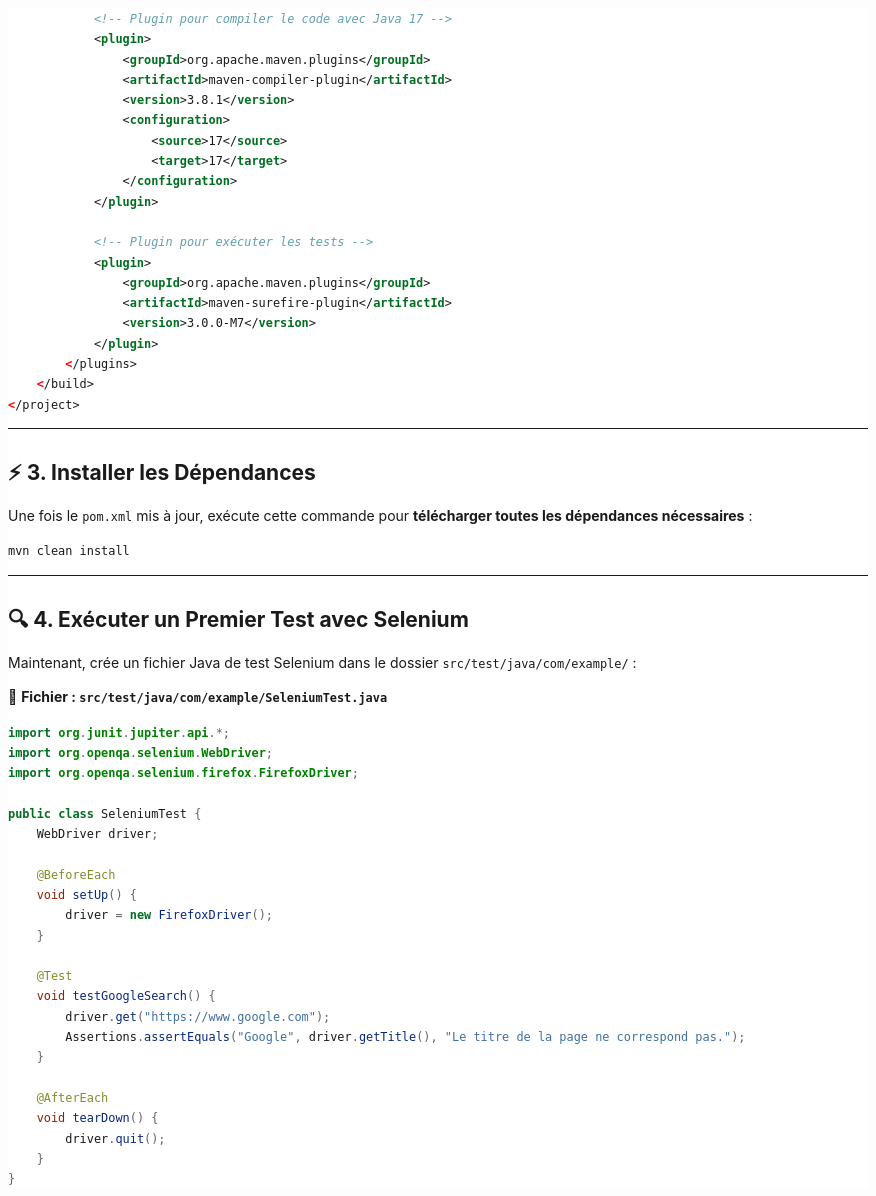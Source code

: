 ```xml
            <!-- Plugin pour compiler le code avec Java 17 -->
            <plugin>
                <groupId>org.apache.maven.plugins</groupId>
                <artifactId>maven-compiler-plugin</artifactId>
                <version>3.8.1</version>
                <configuration>
                    <source>17</source>
                    <target>17</target>
                </configuration>
            </plugin>

            <!-- Plugin pour exécuter les tests -->
            <plugin>
                <groupId>org.apache.maven.plugins</groupId>
                <artifactId>maven-surefire-plugin</artifactId>
                <version>3.0.0-M7</version>
            </plugin>
        </plugins>
    </build>
</project>
```

---

## ⚡ **3. Installer les Dépendances**
Une fois le `pom.xml` mis à jour, exécute cette commande pour **télécharger toutes les dépendances nécessaires** :

```bash
mvn clean install
```

---

## 🔍 **4. Exécuter un Premier Test avec Selenium**
Maintenant, crée un fichier Java de test Selenium dans le dossier `src/test/java/com/example/` :

📌 **Fichier : `src/test/java/com/example/SeleniumTest.java`**
```java
import org.junit.jupiter.api.*;
import org.openqa.selenium.WebDriver;
import org.openqa.selenium.firefox.FirefoxDriver;

public class SeleniumTest {
    WebDriver driver;

    @BeforeEach
    void setUp() {
        driver = new FirefoxDriver();
    }

    @Test
    void testGoogleSearch() {
        driver.get("https://www.google.com");
        Assertions.assertEquals("Google", driver.getTitle(), "Le titre de la page ne correspond pas.");
    }

    @AfterEach
    void tearDown() {
        driver.quit();
    }
}
```